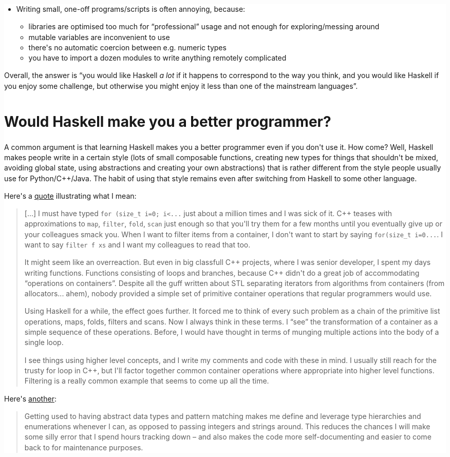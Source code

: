 * Writing small, one-off programs/scripts is often annoying, because:

    * libraries are optimised too much for “professional” usage and not enough for exploring/messing around
    * mutable variables are inconvenient to use
    * there's no automatic coercion between e.g. numeric types
    * you have to import a dozen modules to write anything remotely complicated

Overall, the answer is “you would like Haskell *a lot* if it happens to correspond to the way you think, and you would like Haskell if you enjoy some challenge, but otherwise you might enjoy it less than one of the mainstream languages”.

# Would Haskell make you a better programmer?

A common argument is that learning Haskell makes you a better programmer even if you don't use it. How come? Well, Haskell makes people write in a certain style (lots of small composable functions, creating new types for things that shouldn't be mixed, avoiding global state, using abstractions and creating your own abstractions) that is rather different from the style people usually use for Python/C++/Java. The habit of using that style remains even after switching from Haskell to some other language.

Here's a [quote](http://dubhrosa.blogspot.co.uk/2012/12/lessons-learning-haskell.html) illustrating what I mean:

> [...] I must have typed `for (size_t i=0; i<...` just about a million times and I was sick of it. C++ teases with approximations to `map`, `filter`, `fold`, `scan` just enough so that you'll try them for a few months until you eventually give up or your colleagues smack you. When I want to filter items from a container, I don't want to start by saying `for(size_t i=0...`. I want to say `filter f xs` and I want my colleagues to read that too.
>
> It might seem like an overreaction. But even in big classfull C++ projects, where I was senior developer, I spent my days writing functions. Functions consisting of loops and branches, because C++ didn't do a great job of accommodating “operations on containers”. Despite all the guff written about STL separating iterators from algorithms from containers (from allocators... ahem), nobody provided a simple set of primitive container operations that regular programmers would use.
>
> Using Haskell for a while, the effect goes further. It forced me to think of every such problem as a chain of the primitive list operations, maps, folds, filters and scans. Now I always think in these terms. I “see” the transformation of a container as a simple sequence of these operations. Before, I would have thought in terms of munging multiple actions into the body of a single loop.
>
> I see things using higher level concepts, and I write my comments and code with these in mind. I usually still reach for the trusty for loop in C++, but I'll factor together common container operations where appropriate into higher level functions. Filtering is a really common example that seems to come up all the time.

Here's [another](https://www.quora.com/In-what-specific-manner-did-learning-Haskell-make-you-a-better-programmer/answer/Jean-Yang):

> Getting used to having abstract data types and pattern matching makes me define and leverage type hierarchies and enumerations whenever I can, as opposed to passing integers and strings around. This reduces the chances I will make some silly error that I spend hours tracking down – and also makes the code more self-documenting and easier to come back to for maintenance purposes.
